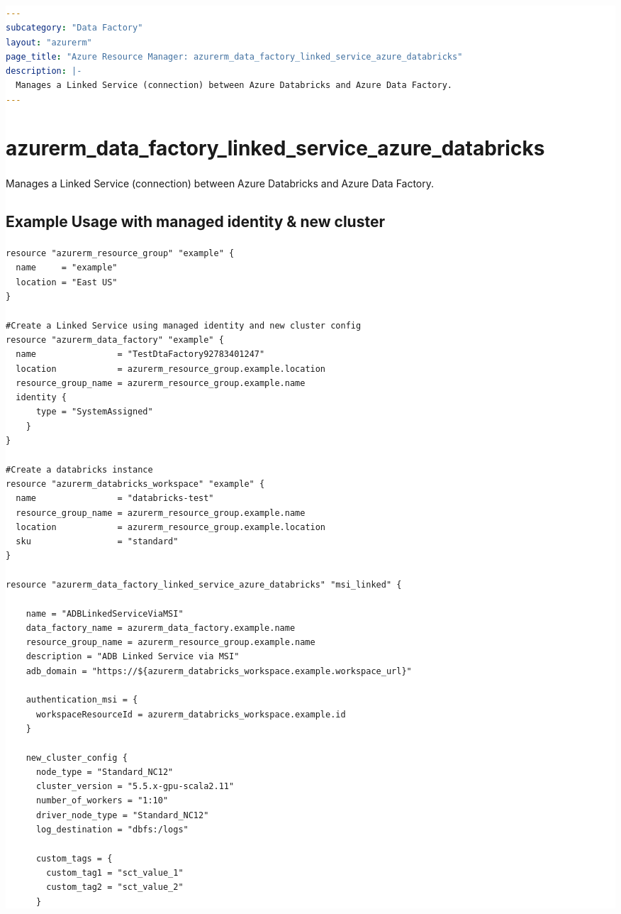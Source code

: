 ```yaml
---
subcategory: "Data Factory"
layout: "azurerm"
page_title: "Azure Resource Manager: azurerm_data_factory_linked_service_azure_databricks"
description: |-
  Manages a Linked Service (connection) between Azure Databricks and Azure Data Factory.
---
```


# azurerm_data_factory_linked_service_azure_databricks

Manages a Linked Service (connection) between Azure Databricks and Azure Data Factory.

## Example Usage with managed identity & new cluster

```hcl
resource "azurerm_resource_group" "example" {
  name     = "example"
  location = "East US"
}

#Create a Linked Service using managed identity and new cluster config
resource "azurerm_data_factory" "example" {
  name                = "TestDtaFactory92783401247"
  location            = azurerm_resource_group.example.location
  resource_group_name = azurerm_resource_group.example.name
  identity {
      type = "SystemAssigned"
    }
}

#Create a databricks instance
resource "azurerm_databricks_workspace" "example" {
  name                = "databricks-test"
  resource_group_name = azurerm_resource_group.example.name
  location            = azurerm_resource_group.example.location
  sku                 = "standard"
}

resource "azurerm_data_factory_linked_service_azure_databricks" "msi_linked" {
    
    name = "ADBLinkedServiceViaMSI"
    data_factory_name = azurerm_data_factory.example.name
    resource_group_name = azurerm_resource_group.example.name
    description = "ADB Linked Service via MSI"
    adb_domain = "https://${azurerm_databricks_workspace.example.workspace_url}"

    authentication_msi = {
      workspaceResourceId = azurerm_databricks_workspace.example.id
    }

    new_cluster_config {
      node_type = "Standard_NC12"
      cluster_version = "5.5.x-gpu-scala2.11"
      number_of_workers = "1:10"
      driver_node_type = "Standard_NC12"
      log_destination = "dbfs:/logs"
      
      custom_tags = {
        custom_tag1 = "sct_value_1"
        custom_tag2 = "sct_value_2"
      }
```